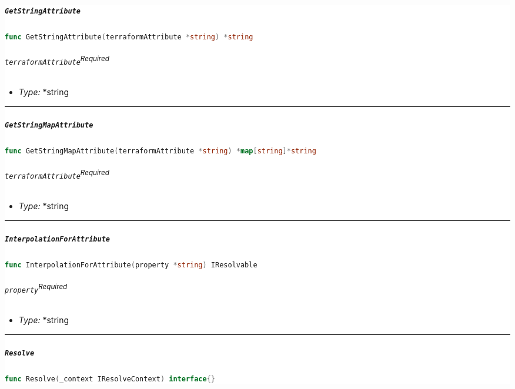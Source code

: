 
##### `GetStringAttribute` <a name="GetStringAttribute" id="@cdktf/provider-nomad.aclAuthMethod.AclAuthMethodConfigAOutputReference.getStringAttribute"></a>

```go
func GetStringAttribute(terraformAttribute *string) *string
```

###### `terraformAttribute`<sup>Required</sup> <a name="terraformAttribute" id="@cdktf/provider-nomad.aclAuthMethod.AclAuthMethodConfigAOutputReference.getStringAttribute.parameter.terraformAttribute"></a>

- *Type:* *string

---

##### `GetStringMapAttribute` <a name="GetStringMapAttribute" id="@cdktf/provider-nomad.aclAuthMethod.AclAuthMethodConfigAOutputReference.getStringMapAttribute"></a>

```go
func GetStringMapAttribute(terraformAttribute *string) *map[string]*string
```

###### `terraformAttribute`<sup>Required</sup> <a name="terraformAttribute" id="@cdktf/provider-nomad.aclAuthMethod.AclAuthMethodConfigAOutputReference.getStringMapAttribute.parameter.terraformAttribute"></a>

- *Type:* *string

---

##### `InterpolationForAttribute` <a name="InterpolationForAttribute" id="@cdktf/provider-nomad.aclAuthMethod.AclAuthMethodConfigAOutputReference.interpolationForAttribute"></a>

```go
func InterpolationForAttribute(property *string) IResolvable
```

###### `property`<sup>Required</sup> <a name="property" id="@cdktf/provider-nomad.aclAuthMethod.AclAuthMethodConfigAOutputReference.interpolationForAttribute.parameter.property"></a>

- *Type:* *string

---

##### `Resolve` <a name="Resolve" id="@cdktf/provider-nomad.aclAuthMethod.AclAuthMethodConfigAOutputReference.resolve"></a>

```go
func Resolve(_context IResolveContext) interface{}
```
